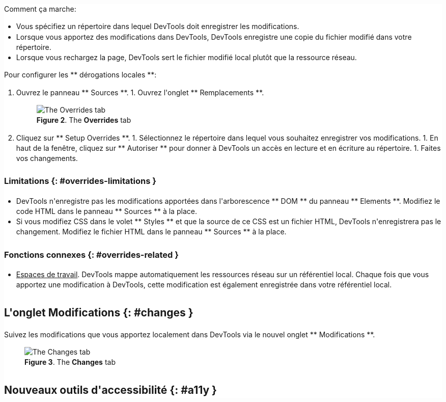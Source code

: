 Comment ça marche:

* Vous spécifiez un répertoire dans lequel DevTools doit enregistrer les modifications.
* Lorsque vous apportez des modifications dans DevTools, DevTools enregistre une copie du fichier modifié dans votre répertoire.
* Lorsque vous rechargez la page, DevTools sert le fichier modifié local plutôt que la ressource réseau.

Pour configurer les ** dérogations locales **:

1. Ouvrez le panneau ** Sources **. 1. Ouvrez l'onglet ** Remplacements **.

     <figure>
       <img src="/web/updates/images/2018/01/overrides.png"
            alt="The Overrides tab"/>
       <figcaption>
         <b>Figure 2</b>. The <b>Overrides</b> tab
       </figcaption>
     </figure>

1. Cliquez sur ** Setup Overrides **. 1. Sélectionnez le répertoire dans lequel vous souhaitez enregistrer vos modifications. 1. En haut de la fenêtre, cliquez sur ** Autoriser ** pour donner à DevTools un accès en lecture et en écriture au répertoire. 1. Faites vos changements.

### Limitations {: #overrides-limitations }

* DevTools n'enregistre pas les modifications apportées dans l'arborescence ** DOM ** du panneau ** Elements **. Modifiez le code HTML dans le panneau ** Sources ** à la place.
* Si vous modifiez CSS dans le volet ** Styles ** et que la source de ce CSS est un fichier HTML, DevTools n'enregistrera pas le changement. Modifiez le fichier HTML dans le panneau ** Sources ** à la place.

### Fonctions connexes {: #overrides-related }

* [Espaces de travail][WS]. DevTools mappe automatiquement les ressources réseau sur un référentiel local. Chaque fois que vous apportez une modification à DevTools, cette modification est également enregistrée dans votre référentiel local.

[WS]: /web/updates/2017/10/devtools-release-notes#workspaces

## L'onglet Modifications {: #changes }

Suivez les modifications que vous apportez localement dans DevTools via le nouvel onglet ** Modifications **.

<figure>  <img src="/web/updates/images/2018/01/changes.png"
       alt="The Changes tab"/>
  <figcaption>
    <b>Figure 3</b>. The <b>Changes</b> tab
  </figcaption>
</figure>

## Nouveaux outils d'accessibilité {: #a11y }


[enhanced]: https://www.w3.org/WAI/WCAG20/quickref/#qr-visual-audio-contrast7
[minimum]: https://www.w3.org/WAI/WCAG20/quickref/#qr-visual-audio-contrast-contrast
[CP]: /web/tools/chrome-devtools/css/reference#color-picker
[contrast]: /web/fundamentals/accessibility/accessible-styles#color_and_contrast
[SM]: /web/updates/images/2018/01/show-more.png
[audit]: /web/tools/lighthouse/#devtools
[seoaudits]: /web/updates/2018/01/lighthouse#seo
[webp]: /web/updates/2018/01/lighthouse#webp
[a11yscore]: /web/updates/2017/12/lighthouse#a11y
[LH]: /web/tools/lighthouse
[2.6]: /web/updates/2017/12/lighthouse
[2.7]: /web/updates/2018/01/lighthouse
[into]: /web/tools/chrome-devtools/javascript/imgs/step-into.png
[step]: /web/tools/chrome-devtools/javascript/imgs/step.png
[runtime]: /web/tools/chrome-devtools/evaluate-performance/
[quickstart]: /web/tools/puppeteer/get-started
[without]: /web/updates/2018/01/devtools-without-devtools
[canary]: https://www.google.com/chrome/browser/canary.html
[ML]: https://groups.google.com/forum/#!forum/google-chrome-developer-tools
[tag]: /web/updates/tags/devtools-whatsnew